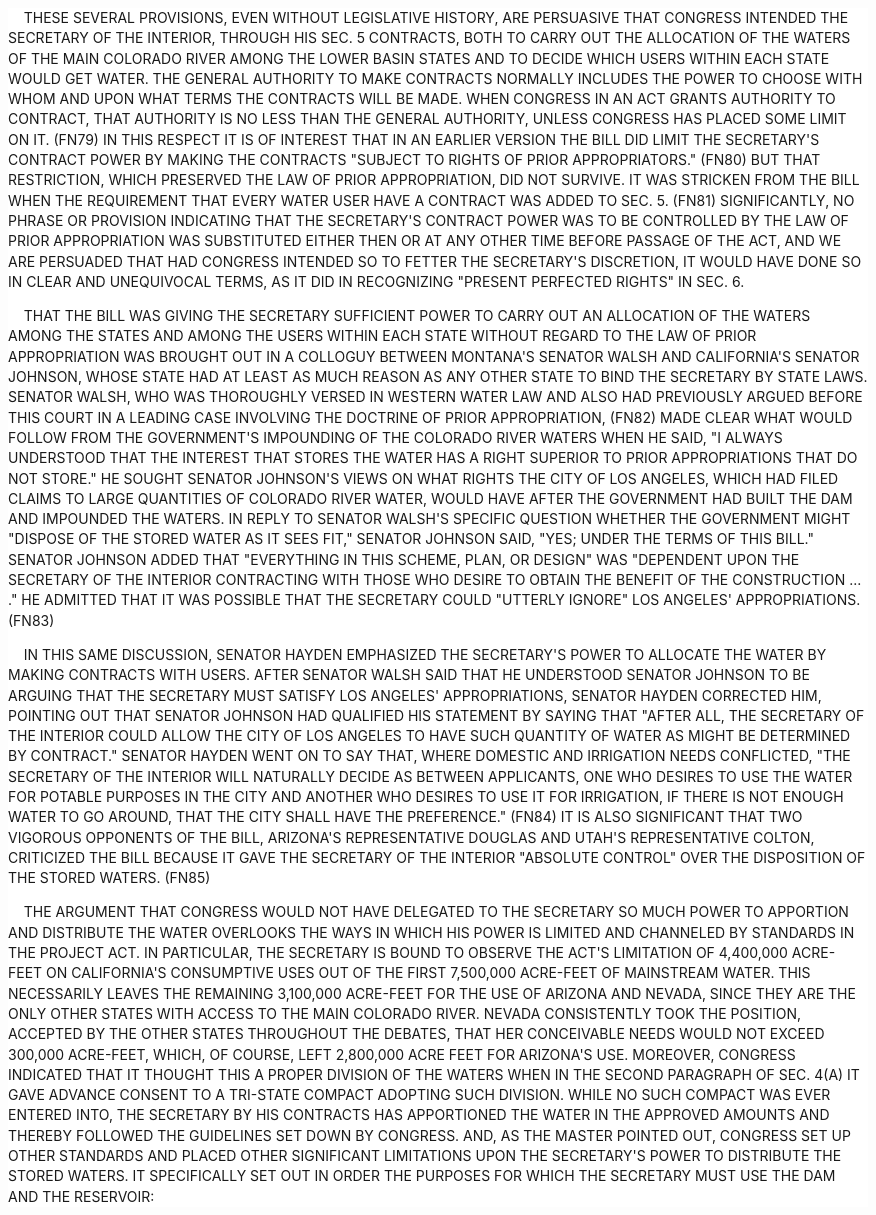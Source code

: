     THESE SEVERAL PROVISIONS, EVEN WITHOUT LEGISLATIVE HISTORY, ARE PERSUASIVE THAT CONGRESS INTENDED THE SECRETARY OF THE INTERIOR, THROUGH HIS SEC. 5 CONTRACTS, BOTH TO CARRY OUT THE ALLOCATION OF THE WATERS OF THE MAIN COLORADO RIVER AMONG THE LOWER BASIN STATES AND TO DECIDE WHICH USERS WITHIN EACH STATE WOULD GET WATER.  THE GENERAL AUTHORITY TO MAKE CONTRACTS NORMALLY INCLUDES THE POWER TO CHOOSE WITH WHOM AND UPON WHAT TERMS THE CONTRACTS WILL BE MADE.  WHEN CONGRESS IN AN ACT GRANTS AUTHORITY TO CONTRACT, THAT AUTHORITY IS NO LESS THAN THE GENERAL AUTHORITY, UNLESS CONGRESS HAS PLACED SOME LIMIT ON IT.  (FN79) IN THIS RESPECT IT IS OF INTEREST THAT IN AN EARLIER VERSION THE BILL DID LIMIT THE SECRETARY'S CONTRACT POWER BY MAKING THE CONTRACTS "SUBJECT TO RIGHTS OF PRIOR APPROPRIATORS."  (FN80)  BUT THAT RESTRICTION, WHICH PRESERVED THE LAW OF PRIOR APPROPRIATION, DID NOT SURVIVE.  IT WAS STRICKEN FROM THE BILL WHEN THE REQUIREMENT THAT EVERY WATER USER HAVE A CONTRACT WAS ADDED TO SEC.  5.  (FN81) SIGNIFICANTLY, NO PHRASE OR PROVISION INDICATING THAT THE SECRETARY'S CONTRACT POWER WAS TO BE CONTROLLED BY THE LAW OF PRIOR APPROPRIATION WAS SUBSTITUTED EITHER THEN OR AT ANY OTHER TIME BEFORE PASSAGE OF THE ACT, AND WE ARE PERSUADED THAT HAD CONGRESS INTENDED SO TO FETTER THE SECRETARY'S DISCRETION, IT WOULD HAVE DONE SO IN CLEAR AND UNEQUIVOCAL TERMS, AS IT DID IN RECOGNIZING "PRESENT PERFECTED RIGHTS" IN SEC. 6.

    THAT THE BILL WAS GIVING THE SECRETARY SUFFICIENT POWER TO CARRY OUT AN ALLOCATION OF THE WATERS AMONG THE STATES AND AMONG THE USERS WITHIN EACH STATE WITHOUT REGARD TO THE LAW OF PRIOR APPROPRIATION WAS BROUGHT OUT IN A COLLOGUY BETWEEN MONTANA'S SENATOR WALSH AND CALIFORNIA'S SENATOR JOHNSON, WHOSE STATE HAD AT LEAST AS MUCH REASON AS ANY OTHER STATE TO BIND THE SECRETARY BY STATE LAWS.  SENATOR WALSH, WHO WAS THOROUGHLY VERSED IN WESTERN WATER LAW AND ALSO HAD PREVIOUSLY ARGUED BEFORE THIS COURT IN A LEADING CASE INVOLVING THE DOCTRINE OF PRIOR APPROPRIATION, (FN82) MADE CLEAR WHAT WOULD FOLLOW FROM THE GOVERNMENT'S IMPOUNDING OF THE COLORADO RIVER WATERS WHEN HE SAID, "I ALWAYS UNDERSTOOD THAT THE INTEREST THAT STORES THE WATER HAS A RIGHT SUPERIOR TO PRIOR APPROPRIATIONS THAT DO NOT STORE."  HE SOUGHT SENATOR JOHNSON'S VIEWS ON WHAT RIGHTS THE CITY OF LOS ANGELES, WHICH HAD FILED CLAIMS TO LARGE QUANTITIES OF COLORADO RIVER WATER, WOULD HAVE AFTER THE GOVERNMENT HAD BUILT THE DAM AND IMPOUNDED THE WATERS.  IN REPLY TO SENATOR WALSH'S SPECIFIC QUESTION WHETHER THE GOVERNMENT MIGHT "DISPOSE OF THE STORED WATER AS IT SEES FIT," SENATOR JOHNSON SAID, "YES; UNDER THE TERMS OF THIS BILL."  SENATOR JOHNSON ADDED THAT "EVERYTHING IN THIS SCHEME, PLAN, OR DESIGN" WAS "DEPENDENT UPON THE SECRETARY OF THE INTERIOR CONTRACTING WITH THOSE WHO DESIRE TO OBTAIN THE BENEFIT OF THE CONSTRUCTION  ...  ."  HE ADMITTED THAT IT WAS POSSIBLE THAT THE SECRETARY COULD "UTTERLY IGNORE" LOS ANGELES' APPROPRIATIONS.  (FN83)

    IN THIS SAME DISCUSSION, SENATOR HAYDEN EMPHASIZED THE SECRETARY'S POWER TO ALLOCATE THE WATER BY MAKING CONTRACTS WITH USERS.  AFTER SENATOR WALSH SAID THAT HE UNDERSTOOD SENATOR JOHNSON TO BE ARGUING THAT THE SECRETARY MUST SATISFY LOS ANGELES' APPROPRIATIONS, SENATOR HAYDEN CORRECTED HIM, POINTING OUT THAT SENATOR JOHNSON HAD QUALIFIED HIS STATEMENT BY SAYING THAT "AFTER ALL, THE SECRETARY OF THE INTERIOR COULD ALLOW THE CITY OF LOS ANGELES TO HAVE SUCH QUANTITY OF WATER AS MIGHT BE DETERMINED BY CONTRACT."  SENATOR HAYDEN WENT ON TO SAY THAT, WHERE DOMESTIC AND IRRIGATION NEEDS CONFLICTED, "THE SECRETARY OF THE INTERIOR WILL NATURALLY DECIDE AS BETWEEN APPLICANTS, ONE WHO DESIRES TO USE THE WATER FOR POTABLE PURPOSES IN THE CITY AND ANOTHER WHO DESIRES TO USE IT FOR IRRIGATION, IF THERE IS NOT ENOUGH WATER TO GO AROUND, THAT THE CITY SHALL HAVE THE PREFERENCE."  (FN84)  IT IS ALSO SIGNIFICANT THAT TWO VIGOROUS OPPONENTS OF THE BILL, ARIZONA'S REPRESENTATIVE DOUGLAS AND UTAH'S REPRESENTATIVE COLTON, CRITICIZED THE BILL BECAUSE IT GAVE THE SECRETARY OF THE INTERIOR "ABSOLUTE CONTROL" OVER THE DISPOSITION OF THE STORED WATERS.  (FN85)

    THE ARGUMENT THAT CONGRESS WOULD NOT HAVE DELEGATED TO THE SECRETARY SO MUCH POWER TO APPORTION AND DISTRIBUTE THE WATER OVERLOOKS THE WAYS IN WHICH HIS POWER IS LIMITED AND CHANNELED BY STANDARDS IN THE PROJECT ACT.  IN PARTICULAR, THE SECRETARY IS BOUND TO OBSERVE THE ACT'S LIMITATION OF 4,400,000 ACRE-FEET ON CALIFORNIA'S CONSUMPTIVE USES OUT OF THE FIRST 7,500,000 ACRE-FEET OF MAINSTREAM WATER.  THIS NECESSARILY LEAVES THE REMAINING 3,100,000 ACRE-FEET FOR THE USE OF ARIZONA AND NEVADA, SINCE THEY ARE THE ONLY OTHER STATES WITH ACCESS TO THE MAIN COLORADO RIVER.  NEVADA CONSISTENTLY TOOK THE POSITION, ACCEPTED BY THE OTHER STATES THROUGHOUT THE DEBATES, THAT HER CONCEIVABLE NEEDS WOULD NOT EXCEED 300,000 ACRE-FEET, WHICH, OF COURSE, LEFT 2,800,000 ACRE FEET FOR ARIZONA'S USE.  MOREOVER, CONGRESS INDICATED THAT IT THOUGHT THIS A PROPER DIVISION OF THE WATERS WHEN IN THE SECOND PARAGRAPH OF SEC. 4(A) IT GAVE ADVANCE CONSENT TO A TRI-STATE COMPACT ADOPTING SUCH DIVISION.  WHILE NO SUCH COMPACT WAS EVER ENTERED INTO, THE SECRETARY BY HIS CONTRACTS HAS APPORTIONED THE WATER IN THE APPROVED AMOUNTS AND THEREBY FOLLOWED THE GUIDELINES SET DOWN BY CONGRESS.  AND, AS THE MASTER POINTED OUT, CONGRESS SET UP OTHER STANDARDS AND PLACED OTHER SIGNIFICANT LIMITATIONS UPON THE SECRETARY'S POWER TO DISTRIBUTE THE STORED WATERS.  IT SPECIFICALLY SET OUT IN ORDER THE PURPOSES FOR WHICH THE SECRETARY MUST USE THE DAM AND THE RESERVOIR:
